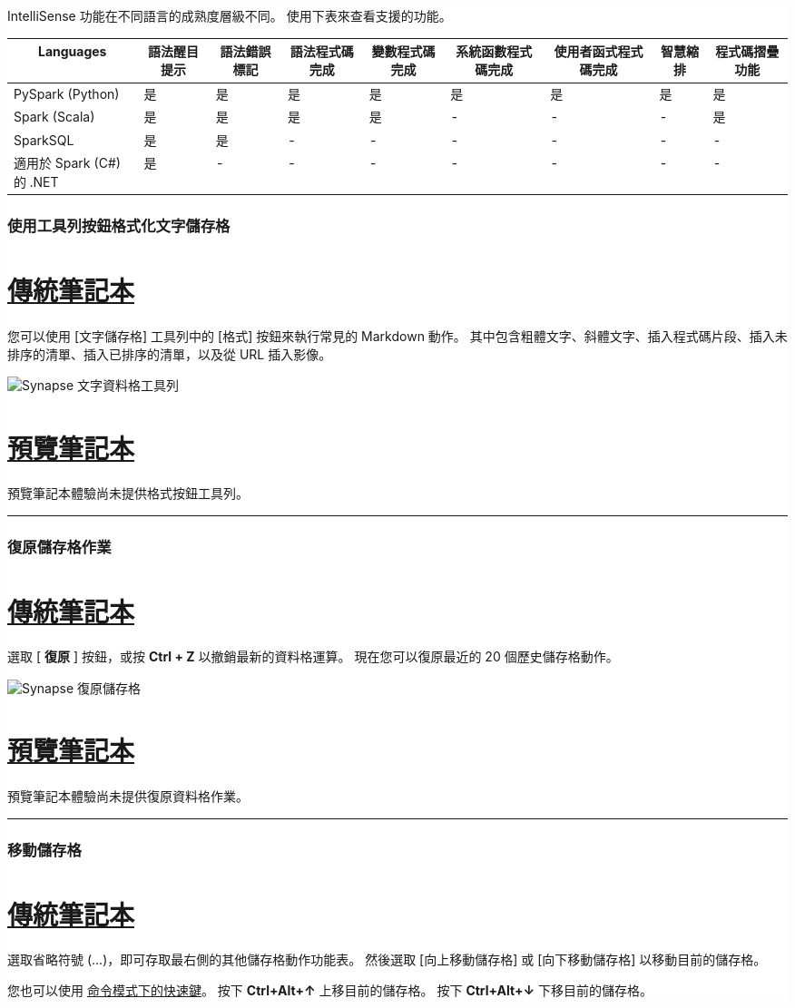 IntelliSense 功能在不同語言的成熟度層級不同。 使用下表來查看支援的功能。

|Languages| 語法醒目提示 | 語法錯誤標記  | 語法程式碼完成 | 變數程式碼完成| 系統函數程式碼完成| 使用者函式程式碼完成| 智慧縮排 | 程式碼摺疊功能|
|--|--|--|--|--|--|--|--|--|
|PySpark (Python)|是|是|是|是|是|是|是|是|
|Spark (Scala)|是|是|是|是|-|-|-|是|
|SparkSQL|是|是|-|-|-|-|-|-|
|適用於 Spark (C#) 的 .NET|是|-|-|-|-|-|-|-|

### <a name="format-text-cell-with-toolbar-buttons"></a>使用工具列按鈕格式化文字儲存格

# <a name="classical-notebook"></a>[傳統筆記本](#tab/classical)

您可以使用 [文字儲存格] 工具列中的 [格式] 按鈕來執行常見的 Markdown 動作。 其中包含粗體文字、斜體文字、插入程式碼片段、插入未排序的清單、插入已排序的清單，以及從 URL 插入影像。

  ![Synapse 文字資料格工具列](./media/apache-spark-development-using-notebooks/synapse-text-cell-toolbar.png)

# <a name="preview-notebook"></a>[預覽筆記本](#tab/preview)

預覽筆記本體驗尚未提供格式按鈕工具列。 

---

### <a name="undo-cell-operations"></a>復原儲存格作業

# <a name="classical-notebook"></a>[傳統筆記本](#tab/classical)

選取 [ **復原** ] 按鈕，或按 **Ctrl + Z** 以撤銷最新的資料格運算。 現在您可以復原最近的 20 個歷史儲存格動作。 

   ![Synapse 復原儲存格](./media/apache-spark-development-using-notebooks/synapse-undo-cells.png)
# <a name="preview-notebook"></a>[預覽筆記本](#tab/preview)

預覽筆記本體驗尚未提供復原資料格作業。 

---

### <a name="move-a-cell"></a>移動儲存格

# <a name="classical-notebook"></a>[傳統筆記本](#tab/classical)

選取省略符號 (...)，即可存取最右側的其他儲存格動作功能表。 然後選取 [向上移動儲存格] 或 [向下移動儲存格] 以移動目前的儲存格。 

您也可以使用 [命令模式下的快速鍵](#shortcut-keys-under-command-mode)。 按下 **Ctrl+Alt+↑** 上移目前的儲存格。 按下 **Ctrl+Alt+↓** 下移目前的儲存格。
